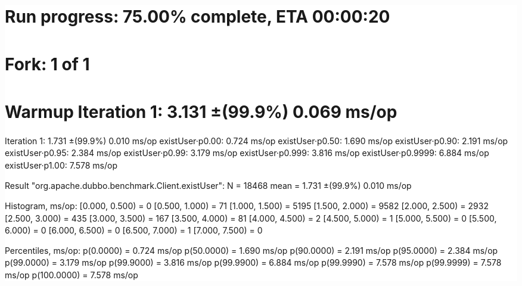 # Run progress: 75.00% complete, ETA 00:00:20
# Fork: 1 of 1
# Warmup Iteration   1: 3.131 ±(99.9%) 0.069 ms/op
Iteration   1: 1.731 ±(99.9%) 0.010 ms/op
                 existUser·p0.00:   0.724 ms/op
                 existUser·p0.50:   1.690 ms/op
                 existUser·p0.90:   2.191 ms/op
                 existUser·p0.95:   2.384 ms/op
                 existUser·p0.99:   3.179 ms/op
                 existUser·p0.999:  3.816 ms/op
                 existUser·p0.9999: 6.884 ms/op
                 existUser·p1.00:   7.578 ms/op



Result "org.apache.dubbo.benchmark.Client.existUser":
  N = 18468
  mean =      1.731 ±(99.9%) 0.010 ms/op

  Histogram, ms/op:
    [0.000, 0.500) = 0 
    [0.500, 1.000) = 71 
    [1.000, 1.500) = 5195 
    [1.500, 2.000) = 9582 
    [2.000, 2.500) = 2932 
    [2.500, 3.000) = 435 
    [3.000, 3.500) = 167 
    [3.500, 4.000) = 81 
    [4.000, 4.500) = 2 
    [4.500, 5.000) = 1 
    [5.000, 5.500) = 0 
    [5.500, 6.000) = 0 
    [6.000, 6.500) = 0 
    [6.500, 7.000) = 1 
    [7.000, 7.500) = 0 

  Percentiles, ms/op:
      p(0.0000) =      0.724 ms/op
     p(50.0000) =      1.690 ms/op
     p(90.0000) =      2.191 ms/op
     p(95.0000) =      2.384 ms/op
     p(99.0000) =      3.179 ms/op
     p(99.9000) =      3.816 ms/op
     p(99.9900) =      6.884 ms/op
     p(99.9990) =      7.578 ms/op
     p(99.9999) =      7.578 ms/op
    p(100.0000) =      7.578 ms/op

